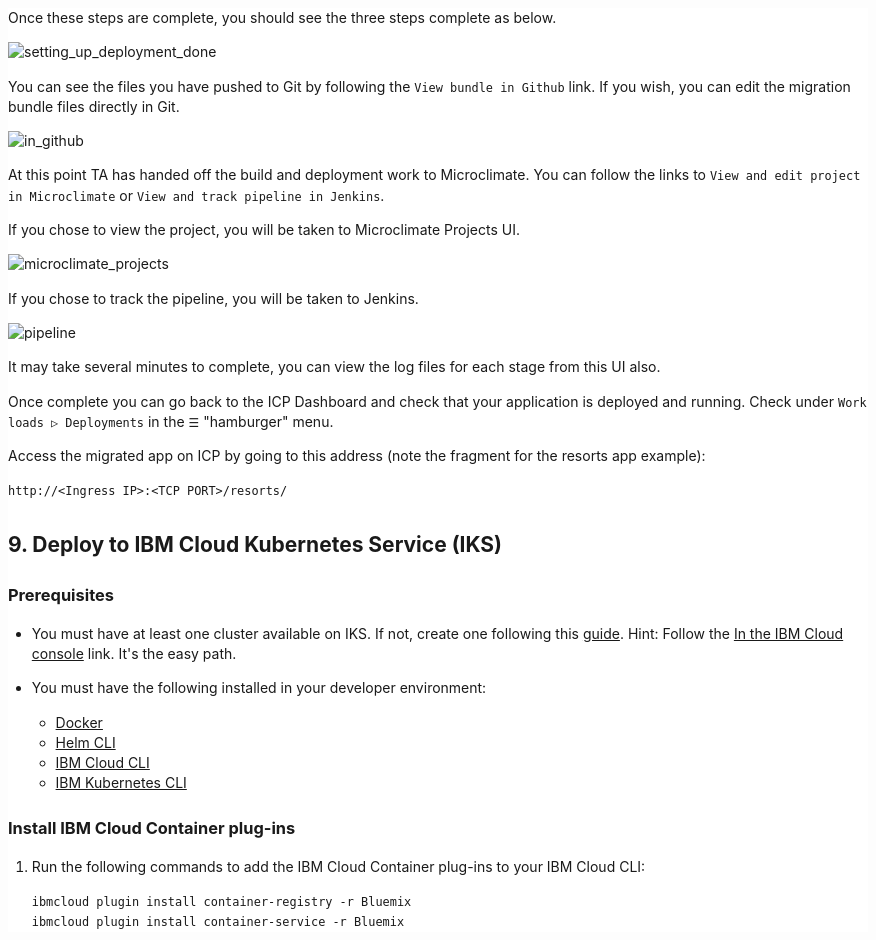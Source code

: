 Once these steps are complete, you should see the three steps complete as below.

![setting_up_deployment_done](doc/source/images/setting_up_deployment_done.jpg)

You can see the files you have pushed to Git by following the `View bundle in Github` link. If you wish, you can edit the migration bundle files directly in Git.

![in_github](doc/source/images/in_github.jpg)

At this point TA has handed off the build and deployment work to Microclimate. You can follow the links to `View and edit project in Microclimate` or `View and track pipeline in Jenkins`.

If you chose to view the project, you will be taken to Microclimate Projects UI.

![microclimate_projects](doc/source/images/microclimate_projects.png)

If you chose to track the pipeline, you will be taken to Jenkins.

![pipeline](doc/source/images/jenkins_pipeline_view.png)

It may take several minutes to complete, you can view the log files for each stage from this UI also.

Once complete you can go back to the ICP Dashboard and check that your application is deployed and running. Check under `Workloads ▷ Deployments` in the `☰` "hamburger" menu.

Access the migrated app on ICP by going to this address (note the fragment for the resorts app example):
```
http://<Ingress IP>:<TCP PORT>/resorts/
```

## 9. Deploy to IBM Cloud Kubernetes Service (IKS)

### Prerequisites

* You must have at least one cluster available on IKS. If not, create one following this [guide](https://cloud.ibm.com/docs/containers/cs_tutorials.html#cs_cluster_tutorial). Hint: Follow the [In the IBM Cloud console](https://cloud.ibm.com/containers-kubernetes/catalog/cluster/create) link. It's the easy path.

* You must have the following installed in your developer environment:
  * [Docker](https://www.docker.com/get-started)
  * [Helm CLI](https://www.ibm.com/support/knowledgecenter/en/SSBS6K_1.2.0/app_center/create_helm_cli.html)
  * [IBM Cloud CLI](https://cloud.ibm.com/docs/cli/reference/ibmcloud/download_cli.html#install_use)
  * [IBM Kubernetes CLI](https://kubernetes.io/docs/tasks/tools/install-kubectl/)

### Install IBM Cloud Container plug-ins

1. Run the following commands to add the IBM Cloud Container plug-ins to your IBM Cloud CLI:
   ```
   ibmcloud plugin install container-registry -r Bluemix
   ibmcloud plugin install container-service -r Bluemix
   ```
